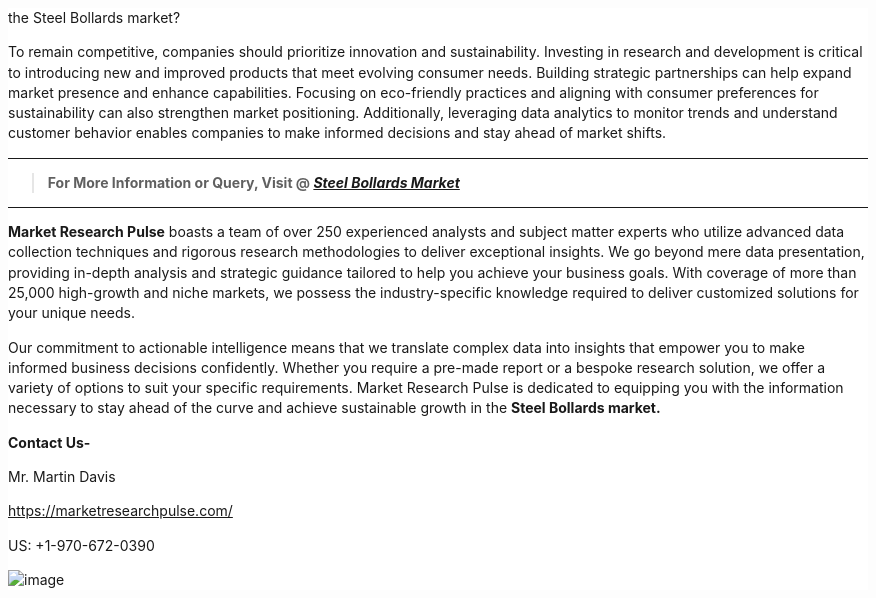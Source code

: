 the Steel Bollards market?</strong></p><p>To remain competitive, companies should prioritize innovation and sustainability. Investing in research and development is critical to introducing new and improved products that meet evolving consumer needs. Building strategic partnerships can help expand market presence and enhance capabilities. Focusing on eco-friendly practices and aligning with consumer preferences for sustainability can also strengthen market positioning. Additionally, leveraging data analytics to monitor trends and understand customer behavior enables companies to make informed decisions and stay ahead of market shifts.</p><hr /><blockquote><p><strong>For More Information or Query, Visit @&nbsp;<em><a href="https://marketresearchpulse.com/report/36646/steel-bollards-market?utm_source=Linkedin&utm_medium=022">Steel Bollards Market</a></em></strong></p></blockquote><hr /><p><strong>Market Research Pulse</strong> boasts a team of over 250 experienced analysts and subject matter experts who utilize advanced data collection techniques and rigorous research methodologies to deliver exceptional insights. We go beyond mere data presentation, providing in-depth analysis and strategic guidance tailored to help you achieve your business goals. With coverage of more than 25,000 high-growth and niche markets, we possess the industry-specific knowledge required to deliver customized solutions for your unique needs.</p><p>Our commitment to actionable intelligence means that we translate complex data into insights that empower you to make informed business decisions confidently. Whether you require a pre-made report or a bespoke research solution, we offer a variety of options to suit your specific requirements. Market Research Pulse is dedicated to equipping you with the information necessary to stay ahead of the curve and achieve sustainable growth in the <strong>Steel Bollards market.</strong></p><p><strong>Contact Us-</strong></p><p>Mr. Martin Davis</p><p>https://marketresearchpulse.com/</p><p>US: +1-970-672-0390</p>
![image](https://github.com/user-attachments/assets/1af699dd-2fe8-4be1-810f-616d6b5b41e8)
